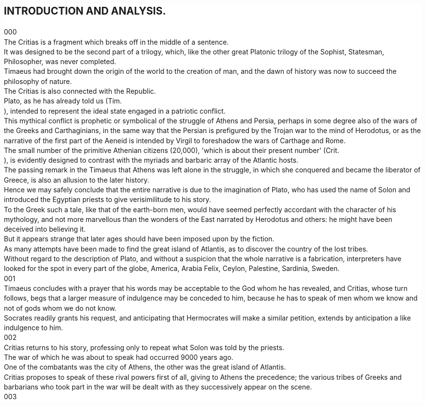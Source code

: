 </p>
</td>
</tr>
</tbody></table>
</div>
<div id="link2H_INTR" class="book_section">
<h2>
INTRODUCTION AND ANALYSIS.
</h2>
<div class="text">
<span class="ref"> 000 </span>
<div class="sentence"> The Critias is a fragment which breaks off in the middle of a sentence.</div><div class="sentence"> It was designed to be the second part of a trilogy, which, like the other great Platonic trilogy of the Sophist, Statesman, Philosopher, was never completed.</div><div class="sentence"> Timaeus had brought down the origin of the world to the creation of man, and the dawn of history was now to succeed the philosophy of nature.</div><div class="sentence"> The Critias is also connected with the Republic.</div><div class="sentence"> Plato, as he has already told us (Tim.</div><div class="sentence"> ), intended to represent the ideal state engaged in a patriotic conflict.</div><div class="sentence"> This mythical conflict is prophetic or symbolical of the struggle of Athens and Persia, perhaps in some degree also of the wars of the Greeks and Carthaginians, in the same way that the Persian is prefigured by the Trojan war to the mind of Herodotus, or as the narrative of the first part of the Aeneid is intended by Virgil to foreshadow the wars of Carthage and Rome.</div><div class="sentence"> The small number of the primitive Athenian citizens (20,000), 'which is about their present number' (Crit.</div><div class="sentence"> ), is evidently designed to contrast with the myriads and barbaric array of the Atlantic hosts.</div><div class="sentence"> The passing remark in the Timaeus that Athens was left alone in the struggle, in which she conquered and became the liberator of Greece, is also an allusion to the later history.</div><div class="sentence"> Hence we may safely conclude that the entire narrative is due to the imagination of Plato, who has used the name of Solon and introduced the Egyptian priests to give verisimilitude to his story.</div><div class="sentence"> To the Greek such a tale, like that of the earth-born men, would have seemed perfectly accordant with the character of his mythology, and not more marvellous than the wonders of the East narrated by Herodotus and others: he might have been deceived into believing it.</div><div class="sentence"> But it appears strange that later ages should have been imposed upon by the fiction.</div><div class="sentence"> As many attempts have been made to find the great island of Atlantis, as to discover the country of the lost tribes.</div><div class="sentence"> Without regard to the description of Plato, and without a suspicion that the whole narrative is a fabrication, interpreters have looked for the spot in every part of the globe, America, Arabia Felix, Ceylon, Palestine, Sardinia, Sweden.</div>
</div>
<div class="text">
<span class="ref"> 001 </span>
<div class="sentence"> Timaeus concludes with a prayer that his words may be acceptable to the God whom he has revealed, and Critias, whose turn follows, begs that a larger measure of indulgence may be conceded to him, because he has to speak of men whom we know and not of gods whom we do not know.</div><div class="sentence"> Socrates readily grants his request, and anticipating that Hermocrates will make a similar petition, extends by anticipation a like indulgence to him.</div>
</div>
<div class="text">
<span class="ref"> 002 </span>
<div class="sentence"> Critias returns to his story, professing only to repeat what Solon was told by the priests.</div><div class="sentence"> The war of which he was about to speak had occurred 9000 years ago.</div><div class="sentence"> One of the combatants was the city of Athens, the other was the great island of Atlantis.</div><div class="sentence"> Critias proposes to speak of these rival powers first of all, giving to Athens the precedence; the various tribes of Greeks and barbarians who took part in the war will be dealt with as they successively appear on the scene.</div>
</div>
<div class="text">
<span class="ref"> 003 </span>